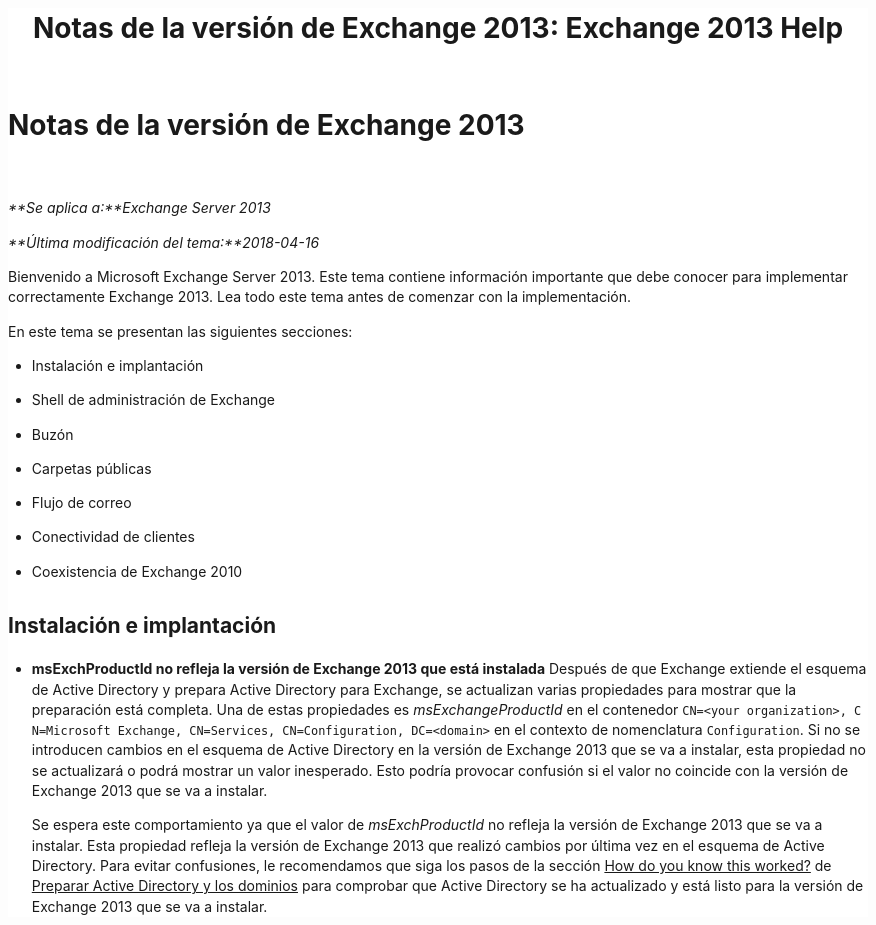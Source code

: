 ﻿---
title: 'Notas de la versión de Exchange 2013: Exchange 2013 Help'
TOCTitle: Notas de la versión de Exchange 2013
ms:assetid: 1879fd5e-3d63-4264-9cc2-9c050c6ab3c5
ms:mtpsurl: https://technet.microsoft.com/es-es/library/JJ150489(v=EXCHG.150)
ms:contentKeyID: 48267840
ms.date: 04/23/2018
mtps_version: v=EXCHG.150
ms.translationtype: HT
---

# Notas de la versión de Exchange 2013

 

_**Se aplica a:**Exchange Server 2013_

_**Última modificación del tema:**2018-04-16_

Bienvenido a Microsoft Exchange Server 2013. Este tema contiene información importante que debe conocer para implementar correctamente Exchange 2013. Lea todo este tema antes de comenzar con la implementación.

En este tema se presentan las siguientes secciones:

  - Instalación e implantación

  - Shell de administración de Exchange

  - Buzón

  - Carpetas públicas

  - Flujo de correo

  - Conectividad de clientes

  - Coexistencia de Exchange 2010

## Instalación e implantación

  - **msExchProductId no refleja la versión de Exchange 2013 que está instalada** Después de que Exchange extiende el esquema de Active Directory y prepara Active Directory para Exchange, se actualizan varias propiedades para mostrar que la preparación está completa. Una de estas propiedades es *msExchangeProductId* en el contenedor `CN=<your organization>, CN=Microsoft Exchange, CN=Services, CN=Configuration, DC=<domain>` en el contexto de nomenclatura `Configuration`. Si no se introducen cambios en el esquema de Active Directory en la versión de Exchange 2013 que se va a instalar, esta propiedad no se actualizará o podrá mostrar un valor inesperado. Esto podría provocar confusión si el valor no coincide con la versión de Exchange 2013 que se va a instalar.
    
    Se espera este comportamiento ya que el valor de *msExchProductId* no refleja la versión de Exchange 2013 que se va a instalar. Esta propiedad refleja la versión de Exchange 2013 que realizó cambios por última vez en el esquema de Active Directory. Para evitar confusiones, le recomendamos que siga los pasos de la sección [How do you know this worked?](prepare-active-directory-and-domains-exchange-2013-help.md) de [Preparar Active Directory y los dominios](prepare-active-directory-and-domains-exchange-2013-help.md) para comprobar que Active Directory se ha actualizado y está listo para la versión de Exchange 2013 que se va a instalar.

